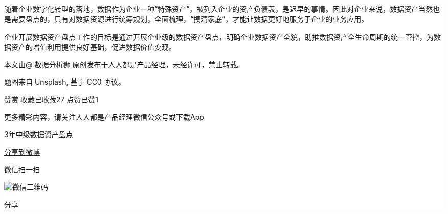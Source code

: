 随着企业数字化转型的落地，数据作为企业一种“特殊资产”，被列入企业的资产负债表，是迟早的事情。因此对企业来说，数据资产当然也是需要盘点的，只有对数据资源进行统筹规划，全面梳理，“摸清家底”，才能让数据更好地服务于企业的业务应用。

企业开展数据资产盘点工作的目标是通过开展企业级的数据资产盘点，明确企业数据资产全貌，助推数据资产全生命周期的统一管控，为数据资产的增值利用提供良好基础，促进数据价值变现。

本文由@ 数据分析狮 原创发布于人人都是产品经理，未经许可，禁止转载。

题图来自 Unsplash, 基于 CC0 协议。

赞赏 收藏已收藏27 点赞已赞1

更多精彩内容，请关注人人都是产品经理微信公众号或下载App

[3年](https://www.woshipm.com/tag/3%e5%b9%b4)[中级](https://www.woshipm.com/tag/%e4%b8%ad%e7%ba%a7)[数据资产盘点](https://www.woshipm.com/tag/%e6%95%b0%e6%8d%ae%e8%b5%84%e4%ba%a7%e7%9b%98%e7%82%b9)

[分享到微博](https://service.weibo.com/share/share.php?appkey=2775287854&title=企业如何做好数据资产的盘点&url=https://www.woshipm.com/data-analysis/5464336.html&pic=https://image.woshipm.com/wp-files/2022/05/ay9iHdC0uNFWn9nRwLLW.jpg)

微信扫一扫

![微信二维码](https://api.pwmqr.com/qrcode/create/?url=https://www.woshipm.com/data-analysis/5464336.html)

分享
